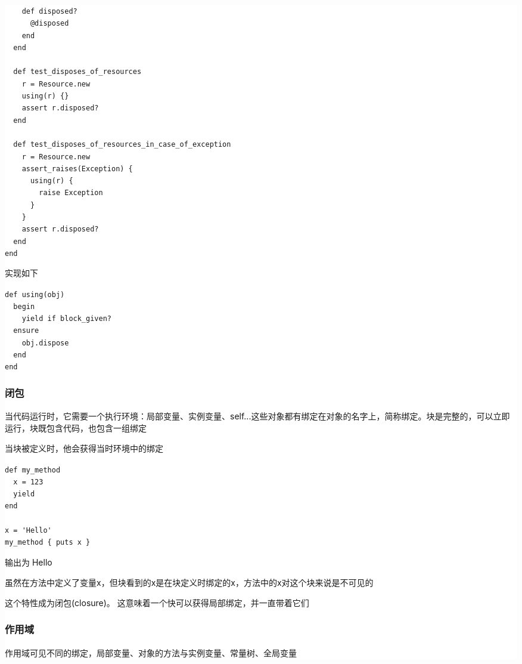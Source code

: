 	    def disposed?
	      @disposed
	    end
	  end

	  def test_disposes_of_resources
	    r = Resource.new
	    using(r) {}
	    assert r.disposed?
	  end

	  def test_disposes_of_resources_in_case_of_exception
	    r = Resource.new
	    assert_raises(Exception) {
	      using(r) {
	        raise Exception
	      }
	    }
	    assert r.disposed?
	  end
	end

实现如下

	def using(obj)
	  begin
	    yield if block_given?
	  ensure
	    obj.dispose
	  end
	end


### 闭包

当代码运行时，它需要一个执行环境：局部变量、实例变量、self...这些对象都有绑定在对象的名字上，简称绑定。块是完整的，可以立即运行，块既包含代码，也包含一组绑定

当块被定义时，他会获得当时环境中的绑定

	def my_method
	  x = 123
	  yield
	end

	x = 'Hello'
	my_method { puts x }

输出为 Hello

虽然在方法中定义了变量x，但块看到的x是在块定义时绑定的x，方法中的x对这个块来说是不可见的

这个特性成为闭包(closure)。 这意味着一个快可以获得局部绑定，并一直带着它们

### 作用域

作用域可见不同的绑定，局部变量、对象的方法与实例变量、常量树、全局变量
